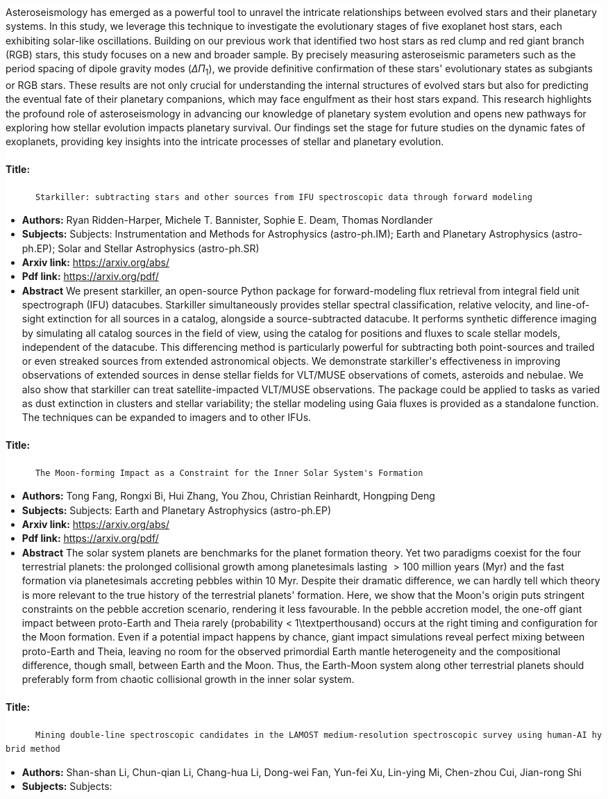  Asteroseismology has emerged as a powerful tool to unravel the intricate relationships between evolved stars and their planetary systems. In this study, we leverage this technique to investigate the evolutionary stages of five exoplanet host stars, each exhibiting solar-like oscillations. Building on our previous work that identified two host stars as red clump and red giant branch (RGB) stars, this study focuses on a new and broader sample. By precisely measuring asteroseismic parameters such as the period spacing of dipole gravity modes ($\Delta\Pi_{1}$), we provide definitive confirmation of these stars' evolutionary states as subgiants or RGB stars. These results are not only crucial for understanding the internal structures of evolved stars but also for predicting the eventual fate of their planetary companions, which may face engulfment as their host stars expand. This research highlights the profound role of asteroseismology in advancing our knowledge of planetary system evolution and opens new pathways for exploring how stellar evolution impacts planetary survival. Our findings set the stage for future studies on the dynamic fates of exoplanets, providing key insights into the intricate processes of stellar and planetary evolution.
#### Title:
          Starkiller: subtracting stars and other sources from IFU spectroscopic data through forward modeling
 - **Authors:** Ryan Ridden-Harper, Michele T. Bannister, Sophie E. Deam, Thomas Nordlander
 - **Subjects:** Subjects:
Instrumentation and Methods for Astrophysics (astro-ph.IM); Earth and Planetary Astrophysics (astro-ph.EP); Solar and Stellar Astrophysics (astro-ph.SR)
 - **Arxiv link:** https://arxiv.org/abs/
 - **Pdf link:** https://arxiv.org/pdf/
 - **Abstract**
 We present starkiller, an open-source Python package for forward-modeling flux retrieval from integral field unit spectrograph (IFU) datacubes. Starkiller simultaneously provides stellar spectral classification, relative velocity, and line-of-sight extinction for all sources in a catalog, alongside a source-subtracted datacube. It performs synthetic difference imaging by simulating all catalog sources in the field of view, using the catalog for positions and fluxes to scale stellar models, independent of the datacube. This differencing method is particularly powerful for subtracting both point-sources and trailed or even streaked sources from extended astronomical objects. We demonstrate starkiller's effectiveness in improving observations of extended sources in dense stellar fields for VLT/MUSE observations of comets, asteroids and nebulae. We also show that starkiller can treat satellite-impacted VLT/MUSE observations. The package could be applied to tasks as varied as dust extinction in clusters and stellar variability; the stellar modeling using Gaia fluxes is provided as a standalone function. The techniques can be expanded to imagers and to other IFUs.
#### Title:
          The Moon-forming Impact as a Constraint for the Inner Solar System's Formation
 - **Authors:** Tong Fang, Rongxi Bi, Hui Zhang, You Zhou, Christian Reinhardt, Hongping Deng
 - **Subjects:** Subjects:
Earth and Planetary Astrophysics (astro-ph.EP)
 - **Arxiv link:** https://arxiv.org/abs/
 - **Pdf link:** https://arxiv.org/pdf/
 - **Abstract**
 The solar system planets are benchmarks for the planet formation theory. Yet two paradigms coexist for the four terrestrial planets: the prolonged collisional growth among planetesimals lasting $>100$ million years (Myr) and the fast formation via planetesimals accreting pebbles within 10 Myr. Despite their dramatic difference, we can hardly tell which theory is more relevant to the true history of the terrestrial planets' formation. Here, we show that the Moon's origin puts stringent constraints on the pebble accretion scenario, rendering it less favourable. In the pebble accretion model, the one-off giant impact between proto-Earth and Theia rarely (probability $<$ 1\textperthousand) occurs at the right timing and configuration for the Moon formation. Even if a potential impact happens by chance, giant impact simulations reveal perfect mixing between proto-Earth and Theia, leaving no room for the observed primordial Earth mantle heterogeneity and the compositional difference, though small, between Earth and the Moon. Thus, the Earth-Moon system along other terrestrial planets should preferably form from chaotic collisional growth in the inner solar system.
#### Title:
          Mining double-line spectroscopic candidates in the LAMOST medium-resolution spectroscopic survey using human-AI hybrid method
 - **Authors:** Shan-shan Li, Chun-qian Li, Chang-hua Li, Dong-wei Fan, Yun-fei Xu, Lin-ying Mi, Chen-zhou Cui, Jian-rong Shi
 - **Subjects:** Subjects: